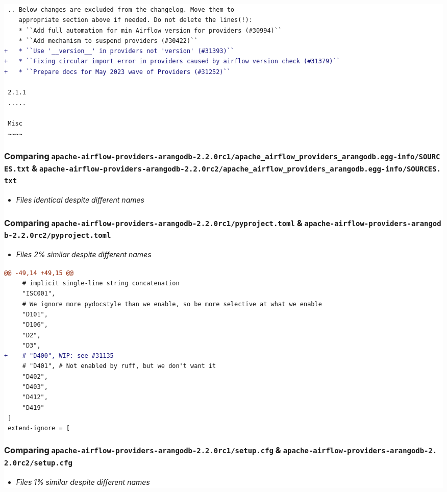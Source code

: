 ```diff
 .. Below changes are excluded from the changelog. Move them to
    appropriate section above if needed. Do not delete the lines(!):
    * ``Add full automation for min Airflow version for providers (#30994)``
    * ``Add mechanism to suspend providers (#30422)``
+   * ``Use '__version__' in providers not 'version' (#31393)``
+   * ``Fixing circular import error in providers caused by airflow version check (#31379)``
+   * ``Prepare docs for May 2023 wave of Providers (#31252)``
 
 2.1.1
 .....
 
 Misc
 ~~~~
```

### Comparing `apache-airflow-providers-arangodb-2.2.0rc1/apache_airflow_providers_arangodb.egg-info/SOURCES.txt` & `apache-airflow-providers-arangodb-2.2.0rc2/apache_airflow_providers_arangodb.egg-info/SOURCES.txt`

 * *Files identical despite different names*

### Comparing `apache-airflow-providers-arangodb-2.2.0rc1/pyproject.toml` & `apache-airflow-providers-arangodb-2.2.0rc2/pyproject.toml`

 * *Files 2% similar despite different names*

```diff
@@ -49,14 +49,15 @@
     # implicit single-line string concatenation
     "ISC001",
     # We ignore more pydocstyle than we enable, so be more selective at what we enable
     "D101",
     "D106",
     "D2",
     "D3",
+    # "D400", WIP: see #31135
     # "D401", # Not enabled by ruff, but we don't want it
     "D402",
     "D403",
     "D412",
     "D419"
 ]
 extend-ignore = [
```

### Comparing `apache-airflow-providers-arangodb-2.2.0rc1/setup.cfg` & `apache-airflow-providers-arangodb-2.2.0rc2/setup.cfg`

 * *Files 1% similar despite different names*

